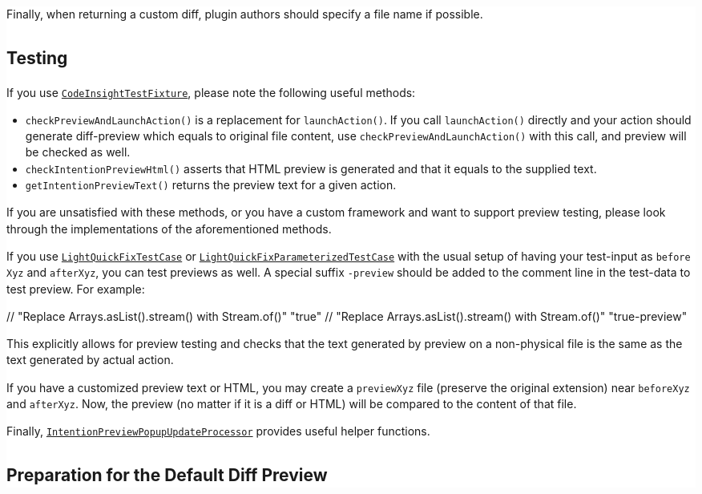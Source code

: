 Finally, when returning a custom diff, plugin authors should specify a file name if possible.

## Testing

If you use [`CodeInsightTestFixture`](%gh-ic%/platform/testFramework/src/com/intellij/testFramework/fixtures/CodeInsightTestFixture.java),
please note the following useful methods:

- `checkPreviewAndLaunchAction()` is a replacement for `launchAction()`.
  If you call `launchAction()` directly and your action should generate diff-preview which equals to original file content,
  use `checkPreviewAndLaunchAction()` with this call, and preview will be checked as well.
- `checkIntentionPreviewHtml()` asserts that HTML preview is generated and that it equals to the supplied text.
- `getIntentionPreviewText()` returns the preview text for a given action.

If you are unsatisfied with these methods, or you have a custom framework and want to support preview testing,
please look through the implementations of the aforementioned methods.

If you use
[`LightQuickFixTestCase`](%gh-ic%/java/testFramework/src/com/intellij/codeInsight/daemon/quickFix/LightQuickFixTestCase.java)
or
[`LightQuickFixParameterizedTestCase`](%gh-ic%/java/testFramework/src/com/intellij/codeInsight/daemon/quickFix/LightQuickFixParameterizedTestCase.java)
with the usual setup of having your test-input as `beforeXyz` and `afterXyz`, you can test previews as well.
A special suffix `-preview` should be added to the comment line in the test-data to test preview.
For example:

<compare type="top-bottom" first-title="First line before" second-title="First line after">
<code-block>
// "Replace Arrays.asList().stream() with Stream.of()" "true"
</code-block>
<code-block>
// "Replace Arrays.asList().stream() with Stream.of()" "true-preview"
</code-block>
</compare>

This explicitly allows for preview testing and checks that the text generated by preview on a non-physical
file is the same as the text generated by actual action.

If you have a customized preview text or HTML, you may create a `previewXyz` file (preserve the original extension) near `beforeXyz` and `afterXyz`.
Now, the preview (no matter if it is a diff or HTML) will be compared to the content of that file.

Finally,
[`IntentionPreviewPopupUpdateProcessor`](%gh-ic%/platform/lang-impl/src/com/intellij/codeInsight/intention/impl/preview/IntentionPreviewPopupUpdateProcessor.kt)
provides useful helper functions.

## Preparation for the Default Diff Preview
